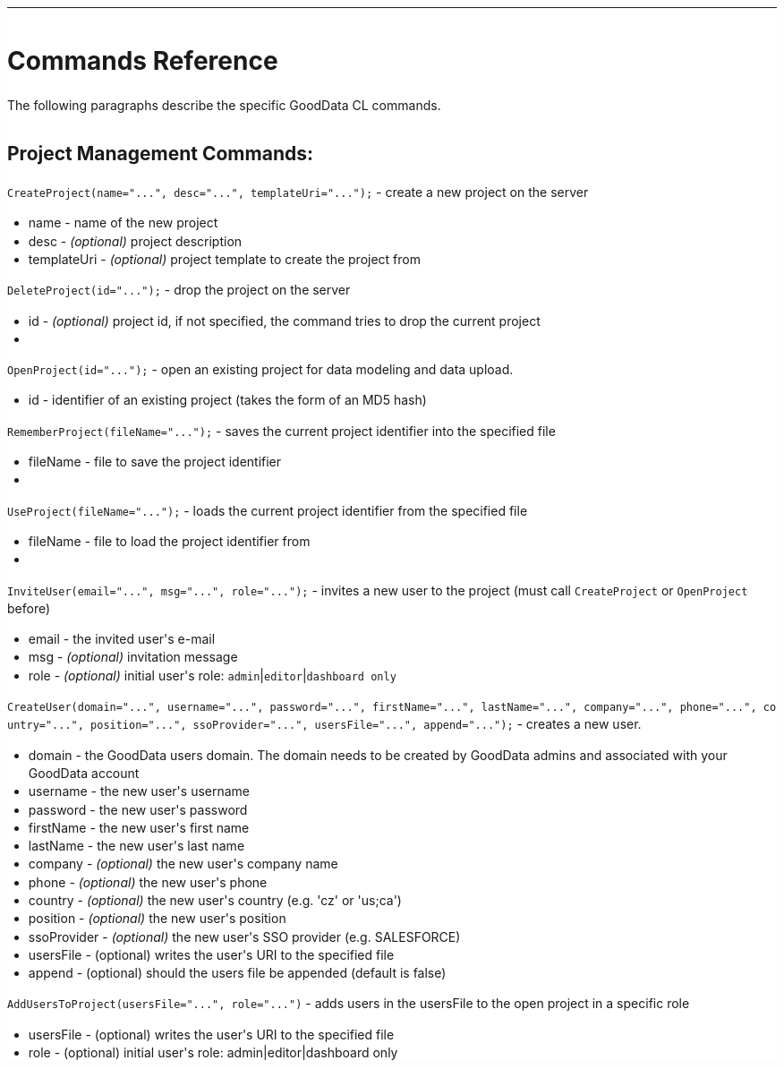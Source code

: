 
---------------------------------------------------------------------------


Commands Reference
==================

The following paragraphs describe the specific GoodData CL commands. 


Project Management Commands:
----------------------------

`CreateProject(name="...", desc="...", templateUri="...");` - create a new project on the server
- name        - name of the new project
- desc        - *(optional)* project description
- templateUri - *(optional)* project template to create the project from

`DeleteProject(id="...");` - drop the project on the server
- id - *(optional)* project id, if not specified, the command tries to drop the current project
-

`OpenProject(id="...");` - open an existing project for data modeling and data upload.
- id - identifier of an existing project (takes the form of an MD5 hash)

`RememberProject(fileName="...");` - saves the current project identifier into the specified file
- fileName - file to save the project identifier
-

`UseProject(fileName="...");` - loads the current project identifier from the specified file
- fileName - file to load the project identifier from
-

`InviteUser(email="...", msg="...", role="...");` - invites a new user to the project (must call `CreateProject` or `OpenProject` before)
- email - the invited user's e-mail
- msg   - *(optional)* invitation message
- role  - *(optional)* initial user's role: `admin`|`editor`|`dashboard only`

`CreateUser(domain="...", username="...", password="...", firstName="...", lastName="...", company="...", phone="...", country="...", position="...", ssoProvider="...", usersFile="...", append="...");` - creates a new user.
- domain - the GoodData users domain. The domain needs to be created by GoodData admins and associated with your GoodData account
- username   - the new user's username
- password   - the new user's password
- firstName   - the new user's first name
- lastName   - the new user's last name
- company   - *(optional)* the new user's company name
- phone   - *(optional)* the new user's phone
- country   - *(optional)* the new user's country (e.g. 'cz' or 'us;ca')
- position   - *(optional)* the new user's position
- ssoProvider - *(optional)* the new user's SSO provider (e.g. SALESFORCE)
- usersFile - (optional) writes the user's URI to the specified file
- append - (optional) should the users file be appended (default is false)

`AddUsersToProject(usersFile="...", role="...")` - adds users in the usersFile to the open project in a specific role
- usersFile - (optional) writes the user's URI to the specified file
- role  - (optional) initial user's role: admin|editor|dashboard only
